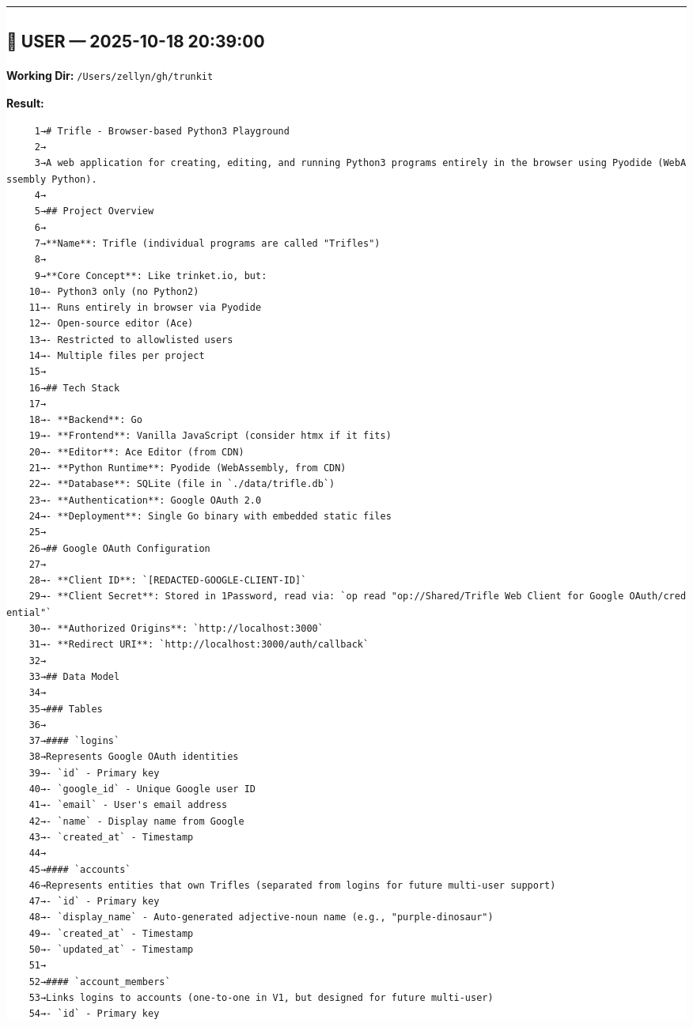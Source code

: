 
---
## 👤 USER — 2025-10-18 20:39:00

**Working Dir:** `/Users/zellyn/gh/trunkit`

**Result:**
```
     1→# Trifle - Browser-based Python3 Playground
     2→
     3→A web application for creating, editing, and running Python3 programs entirely in the browser using Pyodide (WebAssembly Python).
     4→
     5→## Project Overview
     6→
     7→**Name**: Trifle (individual programs are called "Trifles")
     8→
     9→**Core Concept**: Like trinket.io, but:
    10→- Python3 only (no Python2)
    11→- Runs entirely in browser via Pyodide
    12→- Open-source editor (Ace)
    13→- Restricted to allowlisted users
    14→- Multiple files per project
    15→
    16→## Tech Stack
    17→
    18→- **Backend**: Go
    19→- **Frontend**: Vanilla JavaScript (consider htmx if it fits)
    20→- **Editor**: Ace Editor (from CDN)
    21→- **Python Runtime**: Pyodide (WebAssembly, from CDN)
    22→- **Database**: SQLite (file in `./data/trifle.db`)
    23→- **Authentication**: Google OAuth 2.0
    24→- **Deployment**: Single Go binary with embedded static files
    25→
    26→## Google OAuth Configuration
    27→
    28→- **Client ID**: `[REDACTED-GOOGLE-CLIENT-ID]`
    29→- **Client Secret**: Stored in 1Password, read via: `op read "op://Shared/Trifle Web Client for Google OAuth/credential"`
    30→- **Authorized Origins**: `http://localhost:3000`
    31→- **Redirect URI**: `http://localhost:3000/auth/callback`
    32→
    33→## Data Model
    34→
    35→### Tables
    36→
    37→#### `logins`
    38→Represents Google OAuth identities
    39→- `id` - Primary key
    40→- `google_id` - Unique Google user ID
    41→- `email` - User's email address
    42→- `name` - Display name from Google
    43→- `created_at` - Timestamp
    44→
    45→#### `accounts`
    46→Represents entities that own Trifles (separated from logins for future multi-user support)
    47→- `id` - Primary key
    48→- `display_name` - Auto-generated adjective-noun name (e.g., "purple-dinosaur")
    49→- `created_at` - Timestamp
    50→- `updated_at` - Timestamp
    51→
    52→#### `account_members`
    53→Links logins to accounts (one-to-one in V1, but designed for future multi-user)
    54→- `id` - Primary key
```
